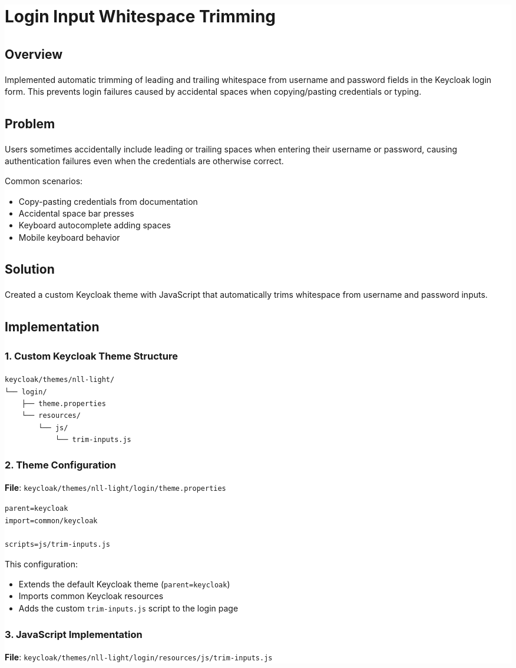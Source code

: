 # Login Input Whitespace Trimming

## Overview
Implemented automatic trimming of leading and trailing whitespace from username and password fields in the Keycloak login form. This prevents login failures caused by accidental spaces when copying/pasting credentials or typing.

## Problem
Users sometimes accidentally include leading or trailing spaces when entering their username or password, causing authentication failures even when the credentials are otherwise correct.

Common scenarios:
- Copy-pasting credentials from documentation
- Accidental space bar presses
- Keyboard autocomplete adding spaces
- Mobile keyboard behavior

## Solution
Created a custom Keycloak theme with JavaScript that automatically trims whitespace from username and password inputs.

## Implementation

### 1. Custom Keycloak Theme Structure
```
keycloak/themes/nll-light/
└── login/
    ├── theme.properties
    └── resources/
        └── js/
            └── trim-inputs.js
```

### 2. Theme Configuration
**File**: `keycloak/themes/nll-light/login/theme.properties`
```properties
parent=keycloak
import=common/keycloak

scripts=js/trim-inputs.js
```

This configuration:
- Extends the default Keycloak theme (`parent=keycloak`)
- Imports common Keycloak resources
- Adds the custom `trim-inputs.js` script to the login page

### 3. JavaScript Implementation
**File**: `keycloak/themes/nll-light/login/resources/js/trim-inputs.js`
